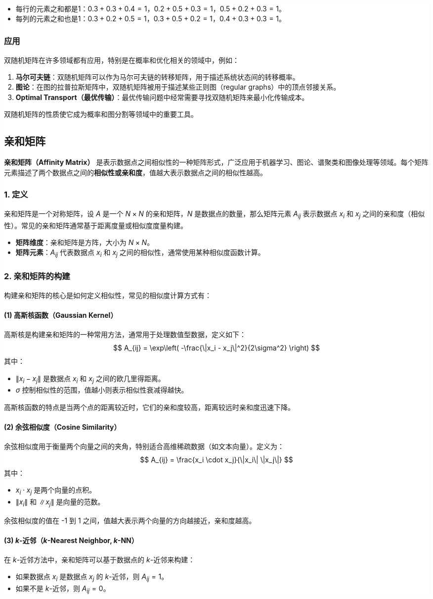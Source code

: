 - 每行的元素之和都是1：$0.3 + 0.3 + 0.4 = 1$，$0.2 + 0.5 + 0.3 = 1$，$0.5 + 0.2 + 0.3 = 1$。
- 每列的元素之和也是1：$0.3 + 0.2 + 0.5 = 1$，$0.3 + 0.5 + 0.2 = 1$，$0.4 + 0.3 + 0.3 = 1$。

### 应用
双随机矩阵在许多领域都有应用，特别是在概率和优化相关的领域中，例如：

1. **马尔可夫链**：双随机矩阵可以作为马尔可夫链的转移矩阵，用于描述系统状态间的转移概率。
2. **图论**：在图的拉普拉斯矩阵中，双随机矩阵被用于描述某些正则图（regular graphs）中的顶点邻接关系。
3. **Optimal Transport（最优传输）**：最优传输问题中经常需要寻找双随机矩阵来最小化传输成本。

双随机矩阵的性质使它成为概率和图分割等领域中的重要工具。

## 亲和矩阵

**亲和矩阵（Affinity Matrix）** 是表示数据点之间相似性的一种矩阵形式，广泛应用于机器学习、图论、谱聚类和图像处理等领域。每个矩阵元素描述了两个数据点之间的**相似性或亲和度**，值越大表示数据点之间的相似性越高。

### 1. **定义**
亲和矩阵是一个对称矩阵，设 $A$ 是一个 $N \times N$ 的亲和矩阵，$N$ 是数据点的数量，那么矩阵元素 $A_{ij}$ 表示数据点 $x_i$ 和 $x_j$ 之间的亲和度（相似性）。常见的亲和矩阵通常基于距离度量或相似度度量构建。

- **矩阵维度**：亲和矩阵是方阵，大小为 $N \times N$。
- **矩阵元素**：$A_{ij}$ 代表数据点 $x_i$ 和 $x_j$ 之间的相似性，通常使用某种相似度函数计算。

### 2. **亲和矩阵的构建**
构建亲和矩阵的核心是如何定义相似性，常见的相似度计算方式有：

#### (1) **高斯核函数（Gaussian Kernel）**
高斯核是构建亲和矩阵的一种常用方法，通常用于处理数值型数据，定义如下：
$$
A_{ij} = \exp\left( -\frac{\|x_i - x_j\|^2}{2\sigma^2} \right)
$$
其中：
- $\|x_i - x_j\|$ 是数据点 $x_i$ 和 $x_j$ 之间的欧几里得距离。
- $\sigma$ 控制相似性的范围，值越小则表示相似性衰减得越快。

高斯核函数的特点是当两个点的距离较近时，它们的亲和度较高，距离较远时亲和度迅速下降。

#### (2) **余弦相似度（Cosine Similarity）**
余弦相似度用于衡量两个向量之间的夹角，特别适合高维稀疏数据（如文本向量）。定义为：
$$
A_{ij} = \frac{x_i \cdot x_j}{\|x_i\| \|x_j\|}
$$
其中：
- $x_i \cdot x_j$ 是两个向量的点积。
- $\|x_i\|$ 和 $\|x_j\|$ 是向量的范数。

余弦相似度的值在 -1 到 1 之间，值越大表示两个向量的方向越接近，亲和度越高。

#### (3) **$k$-近邻（$k$-Nearest Neighbor, $k$-NN）**
在 $k$-近邻方法中，亲和矩阵可以基于数据点的 $k$-近邻来构建：
- 如果数据点 $x_i$ 是数据点 $x_j$ 的 $k$-近邻，则 $A_{ij} = 1$。
- 如果不是 $k$-近邻，则 $A_{ij} = 0$。
